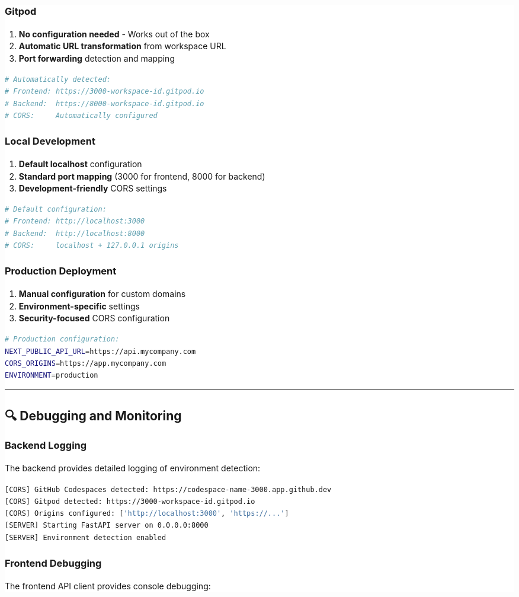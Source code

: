 ### **Gitpod**
1. **No configuration needed** - Works out of the box
2. **Automatic URL transformation** from workspace URL
3. **Port forwarding** detection and mapping

```bash
# Automatically detected:
# Frontend: https://3000-workspace-id.gitpod.io
# Backend:  https://8000-workspace-id.gitpod.io
# CORS:     Automatically configured
```

### **Local Development**
1. **Default localhost** configuration
2. **Standard port mapping** (3000 for frontend, 8000 for backend)
3. **Development-friendly** CORS settings

```bash
# Default configuration:
# Frontend: http://localhost:3000
# Backend:  http://localhost:8000
# CORS:     localhost + 127.0.0.1 origins
```

### **Production Deployment**
1. **Manual configuration** for custom domains
2. **Environment-specific** settings
3. **Security-focused** CORS configuration

```bash
# Production configuration:
NEXT_PUBLIC_API_URL=https://api.mycompany.com
CORS_ORIGINS=https://app.mycompany.com
ENVIRONMENT=production
```

---

## 🔍 **Debugging and Monitoring**

### **Backend Logging**
The backend provides detailed logging of environment detection:

```bash
[CORS] GitHub Codespaces detected: https://codespace-name-3000.app.github.dev
[CORS] Gitpod detected: https://3000-workspace-id.gitpod.io
[CORS] Origins configured: ['http://localhost:3000', 'https://...']
[SERVER] Starting FastAPI server on 0.0.0.0:8000
[SERVER] Environment detection enabled
```

### **Frontend Debugging**
The frontend API client provides console debugging:
